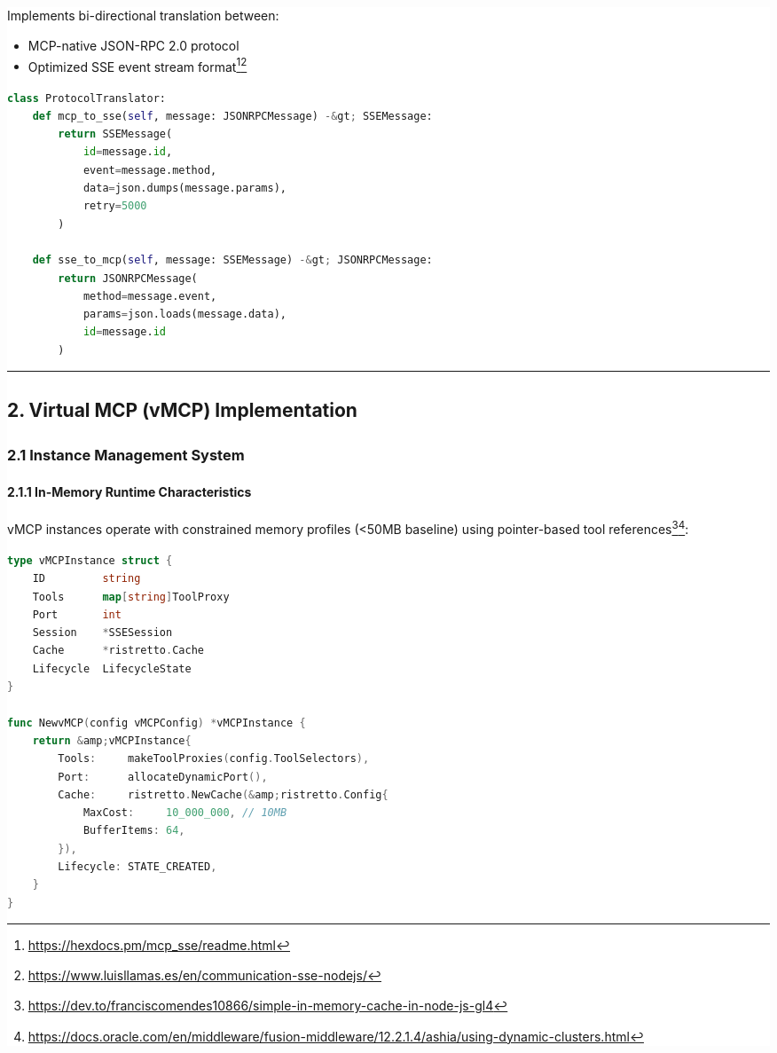 Implements bi-directional translation between:

- MCP-native JSON-RPC 2.0 protocol
- Optimized SSE event stream format[^3][^21]

```python
class ProtocolTranslator:
    def mcp_to_sse(self, message: JSONRPCMessage) -&gt; SSEMessage:
        return SSEMessage(
            id=message.id,
            event=message.method,
            data=json.dumps(message.params),
            retry=5000
        )

    def sse_to_mcp(self, message: SSEMessage) -&gt; JSONRPCMessage:
        return JSONRPCMessage(
            method=message.event,
            params=json.loads(message.data),
            id=message.id
        )
```

---

## 2. Virtual MCP (vMCP) Implementation

### 2.1 Instance Management System

#### 2.1.1 In-Memory Runtime Characteristics

vMCP instances operate with constrained memory profiles (<50MB baseline) using pointer-based tool references[^16][^17]:

```go
type vMCPInstance struct {
    ID         string
    Tools      map[string]ToolProxy
    Port       int
    Session    *SSESession
    Cache      *ristretto.Cache
    Lifecycle  LifecycleState
}

func NewvMCP(config vMCPConfig) *vMCPInstance {
    return &amp;vMCPInstance{
        Tools:     makeToolProxies(config.ToolSelectors),
        Port:      allocateDynamicPort(),
        Cache:     ristretto.NewCache(&amp;ristretto.Config{
            MaxCost:     10_000_000, // 10MB
            BufferItems: 64,
        }),
        Lifecycle: STATE_CREATED,
    }
}
```


[^1]: https://modelcontextprotocol.io/docs/concepts/architecture
[^2]: https://github.com/cyanheads/model-context-protocol-resources/blob/main/guides/mcp-client-development-guide.md
[^3]: https://hexdocs.pm/mcp_sse/readme.html
[^4]: https://dev.to/sojida/understanding-server-sent-events-sse-with-nodejs-3e4i
[^5]: https://www.linkedin.com/pulse/gateway-aggregation-pattern-abinash-mishra
[^6]: https://www.linkedin.com/pulse/aggregator-pattern-microservices-comprehensive-guide-hamed-banaei-d6kjf
[^7]: https://github.com/cyanheads/model-context-protocol-resources/blob/main/guides/mcp-server-development-guide.md
[^8]: https://www.solo.io/topics/microservices/microservices-service-discovery
[^9]: https://reintech.io/blog/dynamic-service-registration-consul-microservices
[^10]: https://dev.to/devcorner/design-patterns-around-api-gateway-c6e
[^11]: https://learn.microsoft.com/en-us/azure/architecture/microservices/design/gateway
[^12]: https://techdocs.broadcom.com/us/en/vmware-security-load-balancing/avi-load-balancer/avi-load-balancer/31-1/vmware-avi-load-balancer-configuration-guide/load-balancing-overview/virtual-services/understanding-the-modes-of-virtual-service-creation/creating-a-virtual-service-in-advanced-setup.html
[^13]: https://apidog.com/blog/mcp-servers-explained/
[^14]: https://docs.oracle.com/en-us/iaas/Content/APIGateway/Tasks/apigatewaydynamicroutingbasedonrequest_topic.htm
[^15]: https://docs.geoserver.org/stable/en/user/configuration/virtual-services.html
[^16]: https://dev.to/franciscomendes10866/simple-in-memory-cache-in-node-js-gl4
[^17]: https://docs.oracle.com/en/middleware/fusion-middleware/12.2.1.4/ashia/using-dynamic-clusters.html
[^18]: https://mcpmarket.com/server/fastapi-sse
[^19]: https://monovm.com/blog/node-js-on-vps/
[^20]: https://dev.to/aneeqakhan/how-to-setup-a-nodejs-server-port-25l6
[^21]: https://www.luisllamas.es/en/communication-sse-nodejs/
[^22]: https://sudhasrinivaspallam.hashnode.dev/5-server-sent-events-sse
[^23]: https://en.wikipedia.org/wiki/Transmission_Control_Protocol
[^24]: https://huggingface.co/blog/lynn-mikami/mcp-servers
[^25]: https://stackoverflow.com/questions/79505420/how-to-implement-a-model-context-protocol-mcp-server-with-sse
[^26]: https://blog.cloudflare.com/remote-model-context-protocol-servers-mcp/
[^27]: https://techcommunity.microsoft.com/blog/azure-ai-services-blog/model-context-protocol-mcp-integrating-azure-openai-for-enhanced-tool-integratio/4393788
[^28]: https://www.sciencedirect.com/topics/computer-science/control-protocol
[^29]: https://aiagentslist.com/blog/what-is-an-mcp-server
[^30]: https://mcp-framework.com/docs/Transports/sse/
[^31]: https://devblogs.microsoft.com/semantic-kernel/integrating-model-context-protocol-tools-with-semantic-kernel-a-step-by-step-guide/
[^32]: https://github.com/punkpeye/awesome-mcp-clients
[^33]: https://en.wikipedia.org/wiki/List_of_automation_protocols
[^34]: https://addyo.substack.com/p/mcp-what-it-is-and-why-it-matters
[^35]: https://hexdocs.pm/mcp_sse/api-reference.html
[^36]: https://modelcontextprotocol.io/introduction
[^37]: https://mirascope.com/learn/mcp/client/
[^38]: https://www.clarify.io/learn/industrial-protocols
[^39]: https://composio.dev/blog/mcp-server-step-by-step-guide-to-building-from-scrtch/
[^40]: https://docs.chainlit.io/advanced-features/mcp
[^41]: https://dev.to/raselmahmuddev/server-sent-events-sse-eka
[^42]: https://www.sitepoint.com/server-sent-events-node-js/
[^43]: https://www.svix.com/resources/faq/websocket-vs-sse/
[^44]: https://anovin.mk/tutorial/how-do-i-implement-real-time-updates-using-server-sent-events-sse/
[^45]: https://www.echoapi.com/blog/implementing-server-sent-events-sse-with-python-and-go/
[^46]: https://modelcontextprotocol.io/docs/concepts/transports
[^47]: https://dzone.com/articles/websocket-vs-server-sent-events
[^48]: https://stackoverflow.com/questions/33238692/working-with-sse-server-sent-events-in-a-corporate-environment
[^49]: https://webdeveloper.beehiiv.com/p/how-server-sent-events-work
[^50]: https://github.com/supercorp-ai/supergateway
[^51]: https://stackoverflow.com/questions/5414918/server-sent-events-on-node-js
[^52]: https://www.freecodecamp.org/news/server-sent-events-vs-websockets/
[^53]: https://bunny.net/academy/http/what-is-sse-server-sent-events-and-how-do-they-work/
[^54]: https://grapeup.com/blog/how-to-build-real-time-notification-service-using-server-sent-events-sse/
[^55]: https://quarkus.io/extensions/io.quarkiverse.mcp/quarkus-mcp-server-sse/
[^56]: https://www.digitalocean.com/community/tutorials/nodejs-server-sent-events-build-realtime-app
[^57]: https://www.reddit.com/r/webdev/comments/1caydnk/using_sse_vs_websockets/
[^58]: https://www.freecodecamp.org/news/how-to-implement-server-sent-events-in-go/
[^59]: https://dev.to/yogini16/microservices-design-patterns-52e2
[^60]: https://waytoeasylearn.com/learn/service-discovery-pattern-architecture/
[^61]: https://www.designgurus.io/answers/detail/how-do-you-handle-configuration-management-in-microservices-architecture
[^62]: https://dba.stackexchange.com/questions/204542/aggregating-high-volumes-of-data-from-many-mysql-servers
[^63]: https://www.cerbos.dev/blog/service-discovery-load-balancing-microservices
[^64]: https://docs.aws.amazon.com/prescriptive-guidance/latest/modernization-data-persistence/api-composition.html
[^65]: https://www.linkedin.com/pulse/centralized-configuration-management-microservices-kubernetes-dusa-aoige
[^66]: https://docs.aws.amazon.com/SchemaConversionTool/latest/userguide/CHAP_AssessmentReport.Multiserver.html
[^67]: https://www.youtube.com/watch?v=6W8FCW2rWNQ
[^68]: https://www.getambassador.io/blog/microservices-discovery-api-gateway-vs-service-mesh
[^69]: https://learn.microsoft.com/en-us/dotnet/architecture/microservices/architect-microservice-container-applications/direct-client-to-microservice-communication-versus-the-api-gateway-pattern
[^70]: https://permify.co/post/implementing-centralized-authorization-system/
[^71]: https://www.reddit.com/r/sysadmin/comments/15h1v0y/too_many_servers_with_too_many_logs_log/
[^72]: https://learn.microsoft.com/en-us/azure/architecture/patterns/gateway-aggregation
[^73]: https://dev.to/okmttdhr/micro-frontends-patterns-microservice-architecture-1j36
[^74]: https://www.apideck.com/blog/benefits-of-api-aggregation
[^75]: https://www.groundcover.com/microservices-observability/microservices-logging
[^76]: https://stackoverflow.com/questions/83741/best-way-to-aggregate-multiple-log-files-from-several-servers
[^77]: https://www.simple-is-better.org/rpc/
[^78]: https://www.techtutortips.com/post/aggregator-pattern
[^79]: https://www.radware.com/cyberpedia/application-delivery/forward-proxy/
[^80]: https://github.com/punkpeye/mcp-proxy
[^81]: https://github.com/tomusdrw/jsonrpc-proxy
[^82]: https://dev.to/lovestaco/forward-vs-reverse-proxy-a-developer-friendly-guide-3248
[^83]: https://apify.com/codepoetry/free-proxy-fetcher/api/mcp
[^84]: https://www.anthropic.com/news/model-context-protocol
[^85]: https://dysnix.com/json-rpc-caching-proxy
[^86]: https://www.reddit.com/r/cloudcomputing/comments/162ou1b/composition_vs_aggregation_design_pattern_wrt_to/
[^87]: https://soax.com/blog/forward-proxy-vs-reverse-proxy
[^88]: https://github.com/sparfenyuk/mcp-proxy
[^89]: https://www.datacamp.com/tutorial/mcp-model-context-protocol
[^90]: https://docs.trafficserver.apache.org/en/latest/developer-guide/jsonrpc/jsonrpc-architecture.en.html
[^91]: https://stackoverflow.com/questions/30667389/request-aggregator-middle-tier-design-pattern-for-costly-requests
[^92]: https://www.jscape.com/blog/forward-proxy-vs-reverse-proxy
[^93]: https://www.reddit.com/r/mcp/comments/1hst0ry/open_mcp_proxy_a_simple_and_lightweight_python/
[^94]: https://www.youtube.com/watch?v=bRZm5u6e9o8
[^95]: https://www.ibm.com/docs/SSFTDH_8.0.1/com.ibm.wbpm.ref.doc/help_bspace/hlp_bspace_epbinding.html
[^96]: https://www.f5.com/de_de/company/blog/nginx/service-discovery-in-a-microservices-architecture
[^97]: https://blog.algomaster.io/p/service-discovery-in-distributed-systems
[^98]: https://platform.uno/docs/articles/external/uno.extensions/doc/Learn/Http/HowTo-Http.html
[^99]: https://middleware.io/blog/service-discovery/
[^100]: https://docs.anthropic.com/en/docs/agents-and-tools/mcp
[^101]: https://konghq.com/blog/learning-center/service-discovery-in-a-microservices-architecture
[^102]: https://microservices.io/patterns/microservices.html
[^103]: https://backstage.forgerock.com/docs/am/7/REST-guide/rest-endpoints.html
[^104]: https://developer.hashicorp.com/consul/docs/concepts/service-discovery
[^105]: https://microservices.io/patterns/service-registry.html
[^106]: https://nevatech.com/docs/sentinet/6.4/articles/Quick-Start-Tutorial/Managing-REST-Apis/Registering-REST-APIs.html
[^107]: https://www.baeldung.com/cs/service-discovery-microservices
[^108]: https://github.com/CJSCommonPlatform/json-schema-catalog
[^109]: https://blog.sofwancoder.com/service-discovery-in-distributed-systems
[^110]: https://www.opendatasoft.com/en/metadata-management/
[^111]: https://www.ibm.com/products/guardium-discover-and-classify
[^112]: https://json-schema.org/learn/getting-started-step-by-step
[^113]: https://go-saas.github.io/kit/zh-Hans/docs/learn/fundamentals/registry/
[^114]: https://hygraph.com/blog/enterprise-metadata-management-tools
[^115]: https://www.varonis.com/products/data-classification-engine
[^116]: https://json-schema.org/tools
[^117]: https://auth0.com/docs/manage-users/user-accounts/metadata/manage-metadata-api
[^118]: https://cpl.thalesgroup.com/encryption/data-discovery-and-classification
[^119]: https://json-schema.org
[^120]: https://hevodata.com/learn/top-metadata-management-tools/
[^121]: https://www.manageengine.com/data-security/risk-analysis-lp/data-discovery-and-classification-tools.html
[^122]: https://hevodata.com/learn/nodejs-mongodb-aggregation/
[^123]: https://techcommunity.microsoft.com/blog/educatordeveloperblog/unleashing-the-power-of-model-context-protocol-mcp-a-game-changer-in-ai-integrat/4397564
[^124]: https://goldrush.dev/guides/understanding-rpc-communication-protocols-in-blockchain-json-rpc-vs-grpc/
[^125]: https://www.youtube.com/watch?v=8NCo1lwiqwc
[^126]: https://adevait.com/nodejs/aggregation-pipeline-mongodb-building-applications
[^127]: https://polygon.technology/blog/polygon-rpc-gateway-will-provide-a-free-high-performance-connection-to-the-polygon-pos-blockchain
[^128]: https://parottasalna.com/2024/12/27/learning-notes-13-gateway-aggregator-pattern/
[^129]: https://api7.ai/blog/api-gateways-in-microservices-architecture
[^130]: https://www.mongodb.com/developer/languages/javascript/node-aggregation-framework/
[^131]: https://github.com/lightconetech/mcp-gateway
[^132]: https://chaingateway.io/blog/interacting-with-blockchain-nodes-using-json-rpc-a-guide-with-examples-in-php-python-and-javascript/
[^133]: https://waytoeasylearn.com/learn/gateway-aggregation-pattern/
[^134]: https://www.openlegacy.com/blog/microservices-architecture-patterns/
[^135]: https://stackoverflow.com/questions/39759676/api-aggregation-in-node-js
[^136]: https://github.com/acehoss/mcp-gateway
[^137]: https://www.ankr.com/blog/what-is-json-rpc-and-what-is-used-for/
[^138]: https://www.serverwatch.com/virtualization/server-virtualization/
[^139]: https://www.scalecomputing.com/resources/what-is-server-virtualization
[^140]: https://techdocs.broadcom.com/us/en/vmware-cis/vsphere/vsphere/6-7/prepare-json-configuration-files-for-cli-deployment-vCenterServerInstallationAndSetup.html
[^141]: https://aws.amazon.com/what-is/virtualization/
[^142]: https://docs.paloaltonetworks.com/pan-os/10-2/pan-os-web-interface-help/device/device-setup-services/configure-services-for-global-and-virtual-systems
[^143]: https://www.calsoftinc.com/blogs/how-server-virtualization-works.html
[^144]: https://modelcontextprotocol.io/quickstart/server
[^145]: https://techdocs2-prod.adobecqms.net/us/en/vmware-cis/vsphere/vsphere/8-0/vcenter-server-installation-and-setup-8-0/deploying-the-vcenter-server-appliance/cli-deployment-of-the-vcsa-and-psc-appliance/prepare-json-configuration-files-for-cli-deployment.html
[^146]: https://www.ibm.com/think/topics/virtual-server
[^147]: https://docs.paloaltonetworks.com/pan-os/10-1/pan-os-admin/virtual-systems/configure-virtual-systems
[^148]: https://en.wikipedia.org/wiki/Memory_virtualization
[^149]: https://www.microsoft.com/en-us/microsoft-copilot/blog/copilot-studio/introducing-model-context-protocol-mcp-in-copilot-studio-simplified-integration-with-ai-apps-and-agents/
[^150]: https://docs.vmware.com/en/VMware-vSphere/8.0/vsphere-vcenter-installation/GUID-3683BA76-B08A-4DDB-9CCF-66660F6AD1CF.html
[^151]: https://www.sciencedirect.com/topics/computer-science/virtual-server
[^152]: https://www.solarwinds.com/virtualization-manager/use-cases/virtual-machine-configuration
[^153]: https://www.hostitsmart.com/blog/memory-virtualization-in-cloud-computing/
[^154]: https://www.youtube.com/watch?v=CDjjaTALI68
[^155]: https://cloud.ibm.com/docs/vpc?topic=vpc-creating-virtual-servers
[^156]: https://stackoverflow.com/questions/60490652/how-to-manage-logical-grouping-of-microservice-based-application-to-ensure-versi
[^157]: https://amplitude.com/explore/experiment/feature-flags-best-practices
[^158]: https://istio.io/latest/docs/concepts/traffic-management/
[^159]: https://kitaboo.com/content-tagging-and-classification/
[^160]: https://vfunction.com/blog/microservices-documentation/
[^161]: https://docs.aws.amazon.com/apigateway/latest/developerguide/apigateway-websocket-api-selection-expressions.html
[^162]: https://configcat.com/feature-flag-as-a-service/
[^163]: https://microsoft.github.io/promptflow/how-to-guides/develop-a-tool/add-category-and-tags-for-tool.html
[^164]: https://www.hcltech.com/blogs/devops-tools-and-technologies-manage-microservices
[^165]: https://docs.aws.amazon.com/apigateway/latest/developerguide/limits.html
[^166]: https://support.dynamicyield.com/hc/en-us/articles/12153092201245-Feature-Flagging-using-Experience-APIs
[^167]: https://istio.io/latest/docs/reference/config/networking/virtual-service/
[^168]: https://atlan.com/data-classification-and-tagging/
[^169]: https://www.cortex.io/post/the-5-stages-of-the-microservice-life-cycle-and-the-best-tools-to-optimize-them
[^170]: https://www.solo.io/topics/api-gateway
[^171]: https://launchdarkly.com/blog/what-are-feature-flags/
[^172]: https://www.servicenow.com/docs/bundle/vancouver-servicenow-platform/page/product/business-service-management-map-ng/concept/logical-grouping.html
[^173]: https://www.tagspaces.org
[^174]: https://learn.microsoft.com/en-us/sql/database-engine/configure-windows/server-memory-server-configuration-options?view=sql-server-ver16
[^175]: https://docs.redhat.com/en/documentation/red_hat_openstack_platform/8/html/quickstart_guide_for_cloudforms_with_red_hat_openstack_platform/cfme-lifecycle
[^176]: https://techdocs.broadcom.com/us/en/vmware-cis/vcf/vcf-5-2-and-earlier/5-2/vcf-design-5-2/vmware-cloud-foundation-cluster-design-blueprints/design-blueprint-four-compute-only-l3-multi-rack-cluster.html
[^177]: https://www.ibm.com/docs/en/db2/11.5?topic=parameters-instance-memory-instance-memory
[^178]: https://cloud.ibm.com/docs/vpc?topic=vpc-managing-virtual-server-instances
[^179]: https://stackoverflow.com/questions/49935540/one-application-multiple-instances-different-memory-usage
[^180]: https://staff.cs.utu.fi/~jounsmed/doos_06/material/DesignPrinciplesAndPatterns.pdf
[^181]: https://docs.oracle.com/middleware/1212/wls/CLUST/dynamic_clusters.htm
[^182]: https://learn.microsoft.com/en-us/azure/azure-sql/managed-instance/in-memory-oltp-overview?view=azuresql
[^183]: https://www.serverwatch.com/virtualization/getting-down-to-business-with-virtual-machine-lifecycle-management/
[^184]: https://www.daily.co/blog/introduction-to-memory-management-in-node-js-applications/
[^185]: https://stackoverflow.com/questions/22375880/best-design-pattern-to-control-permissions-on-a-per-object-per-user-basis-with
[^186]: https://www.reddit.com/r/admincraft/comments/13frdoz/is_there_a_way_to_dynamically_allocate_ram/
[^187]: https://docs.oracle.com/cd/B16351_01/doc/server.102/b14196/instance001.htm
[^188]: https://www.linkedin.com/pulse/understanding-lifecycle-amazon-ec2-instance-awsomellc
[^189]: https://nodejs.org/en/learn/diagnostics/memory/using-heap-snapshot
[^190]: https://www.digitalocean.com/community/tutorials/gangs-of-four-gof-design-patterns
[^191]: https://www.spigotmc.org/threads/are-dynamic-servers-really-the-best-solution.572036/
[^192]: https://blog.stackademic.com/asynchronous-api-design-best-practices-server-sent-event-sse-for-real-time-communication-a3a3e20233d2
[^193]: https://www.barco.com/en/support/knowledge-base/3187-clickshare-serversent-events-sse-subscribing-on-the-rest-api
[^194]: https://stackoverflow.com/questions/45036405/when-is-json-rpc-over-http-with-post-more-suitable-than-restful-api
[^195]: https://docs.azure.cn/en-us/api-management/virtual-network-concepts
[^196]: https://developer.mozilla.org/en-US/docs/Web/API/Server-sent_events/Using_server-sent_events
[^197]: https://besu.hyperledger.org/stable/public-networks/how-to/use-besu-api/json-rpc
[^198]: https://learn.microsoft.com/en-us/azure/api-management/private-endpoint
[^199]: https://www.getambassador.io/blog/7-rest-api-design-best-practices
[^200]: https://www.w3schools.com/html/html5_serversentevents.asp
[^201]: https://cryptoapis.io/blog/151-pros-and-cons-of-json-rpc-and-rest-apis-protocols
[^202]: https://blogs.vmware.com/vsphere/2020/06/vsphere-7-apis-code-capture-and-developer-center.html
[^203]: https://www.speakeasy.com/openapi/server-sent-events
[^204]: https://github.com/sidharthrajaram/mcp-sse
[^205]: https://openliberty.io/guides/reactive-messaging-sse.html
[^206]: https://www.jsonrpc.org/specification
[^207]: https://learn.microsoft.com/en-us/rest/api/virtualnetwork/available-endpoint-services/list?view=rest-virtualnetwork-2024-05-01
[^208]: https://docs.genesys.com/Documentation/OU/8.1.5/Dep/DynamicPortAllocBetwCampaignGroups
[^209]: https://www.juniper.net/documentation/us/en/software/junos/interfaces-next-gen-services/topics/concept/round-robin-nat-port-translation.html
[^210]: https://www.youtube.com/watch?v=LDWcnfuRF94
[^211]: https://bluegoatcyber.com/blog/understanding-ephemeral-ports/
[^212]: https://dba.stackexchange.com/questions/47651/when-is-a-dynamic-port-dynamic
[^213]: https://www.cisco.com/c/en/us/support/docs/security/secure-firewall-management-center/220720-understand-port-allocation-on-dynamic-pa.html
[^214]: https://mayukh551.hashnode.dev/why-i-use-mongodb-memory-server
[^215]: https://www.technologygee.com/ephemeral-vs-non-ephemeral-ports/
[^216]: https://learn.microsoft.com/en-us/answers/questions/1572907/for-a-named-sql-server-instance-can-we-change-dyna
[^217]: https://serverfault.com/questions/654540/serving-node-js-app-on-a-existing-server-running-page-on-port-80
[^218]: https://www.alibabacloud.com/tech-news/a/port_binding/gvwvipgg04-best-practices-for-effective-port-binding
[^219]: https://learn.microsoft.com/en-us/sql/database-engine/configure-windows/configure-a-server-to-listen-on-a-specific-tcp-port?view=sql-server-ver16
[^220]: https://www.veritas.com/support/en_US/article.100040677
[^221]: https://docs.microfocus.com/doc/386/2021.11/portnamedinstances
[^222]: https://dev.to/devland/how-to-create-and-manage-virtual-domains-using-nodejs-3h14
[^223]: https://stackoverflow.com/questions/59334618/how-to-configure-in-memory-mongodb
[^224]: https://alliescomputing.com/knowledge-base/how-to-handle-ephemeral-ports
[^225]: https://en.wikipedia.org/wiki/Server-sent_events
[^226]: https://dev.to/vivekyadav200988/deep-dive-into-server-sent-events-sse-4oko
[^227]: https://github.com/apify/actors-mcp-server
[^228]: https://www.dhiwise.com/post/how-to-use-server-sent-events-for-live-updates-in-your-app
[^229]: https://stackoverflow.com/questions/7636165/how-do-server-sent-events-actually-work
[^230]: https://www.speakeasy.com/post/build-a-mcp-server-tutorial
[^231]: https://stackoverflow.com/questions/69632204/nodejs-as-sse-client-with-multiple-connections
[^232]: https://insights.encora.com/insights/real-time-communication-simplified-a-deep-dive-into-server-sent-events-sse
[^233]: https://ably.com/topic/server-sent-events
[^234]: https://stackoverflow.com/questions/34992442/how-server-sent-event-send-response-to-a-specific-client
[^235]: https://docs.nestjs.com/techniques/server-sent-events
[^236]: https://www.linkedin.com/pulse/notifications-server-sent-events-sse-nodejs-matheus-1nvjf
[^237]: https://api7.ai/blog/what-is-sse